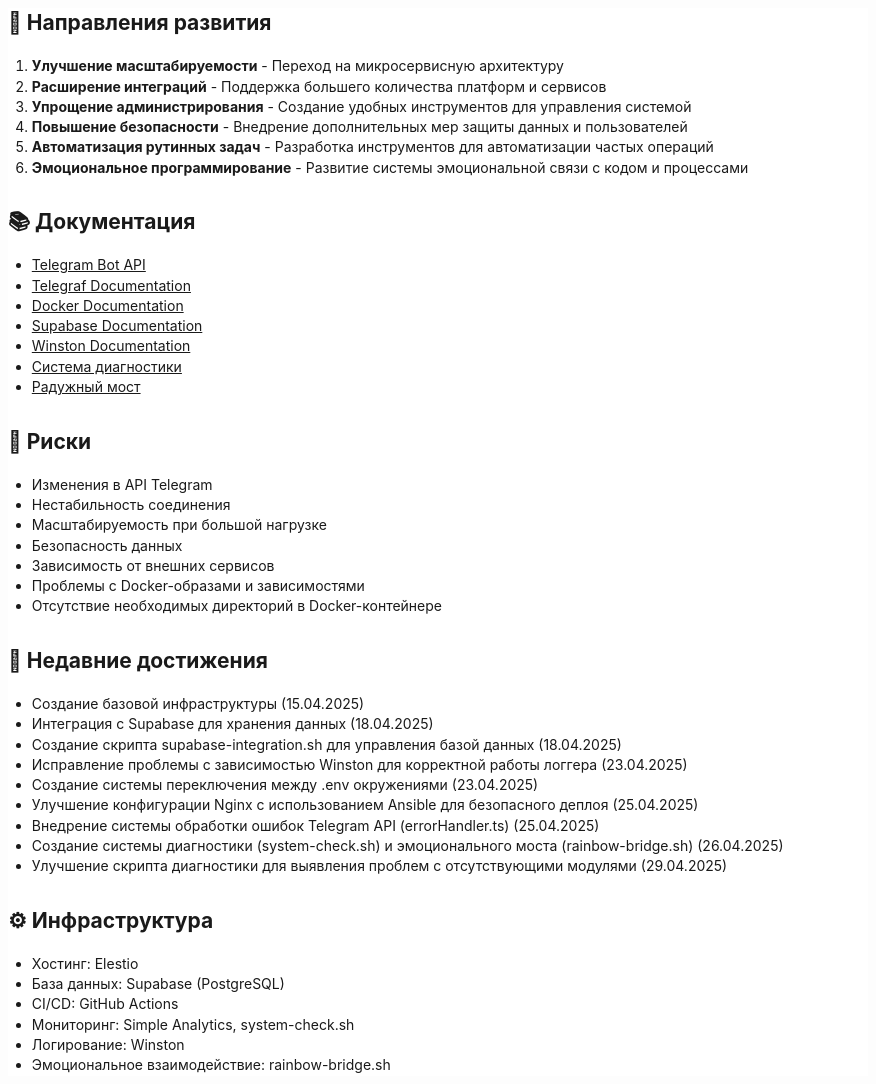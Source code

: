 ## 🚀 Направления развития

1. **Улучшение масштабируемости** - Переход на микросервисную архитектуру
2. **Расширение интеграций** - Поддержка большего количества платформ и сервисов
3. **Упрощение администрирования** - Создание удобных инструментов для управления системой
4. **Повышение безопасности** - Внедрение дополнительных мер защиты данных и пользователей
5. **Автоматизация рутинных задач** - Разработка инструментов для автоматизации частых операций
6. **Эмоциональное программирование** - Развитие системы эмоциональной связи с кодом и процессами

## 📚 Документация

- [Telegram Bot API](https://core.telegram.org/bots/api)
- [Telegraf Documentation](https://telegraf.js.org/)
- [Docker Documentation](https://docs.docker.com/)
- [Supabase Documentation](https://supabase.io/docs/)
- [Winston Documentation](https://github.com/winstonjs/winston)
- [Система диагностики](/scripts/core/system/system-check.sh)
- [Радужный мост](/scripts/rainbow-bridge.sh)

## 🚧 Риски

- Изменения в API Telegram
- Нестабильность соединения
- Масштабируемость при большой нагрузке
- Безопасность данных
- Зависимость от внешних сервисов
- Проблемы с Docker-образами и зависимостями
- Отсутствие необходимых директорий в Docker-контейнере

## 🌟 Недавние достижения

- Создание базовой инфраструктуры (15.04.2025)
- Интеграция с Supabase для хранения данных (18.04.2025)
- Создание скрипта supabase-integration.sh для управления базой данных (18.04.2025)
- Исправление проблемы с зависимостью Winston для корректной работы логгера (23.04.2025)
- Создание системы переключения между .env окружениями (23.04.2025)
- Улучшение конфигурации Nginx с использованием Ansible для безопасного деплоя (25.04.2025)
- Внедрение системы обработки ошибок Telegram API (errorHandler.ts) (25.04.2025)
- Создание системы диагностики (system-check.sh) и эмоционального моста (rainbow-bridge.sh) (26.04.2025)
- Улучшение скрипта диагностики для выявления проблем с отсутствующими модулями (29.04.2025)

## ⚙️ Инфраструктура

- Хостинг: Elestio
- База данных: Supabase (PostgreSQL)
- CI/CD: GitHub Actions
- Мониторинг: Simple Analytics, system-check.sh
- Логирование: Winston
- Эмоциональное взаимодействие: rainbow-bridge.sh
